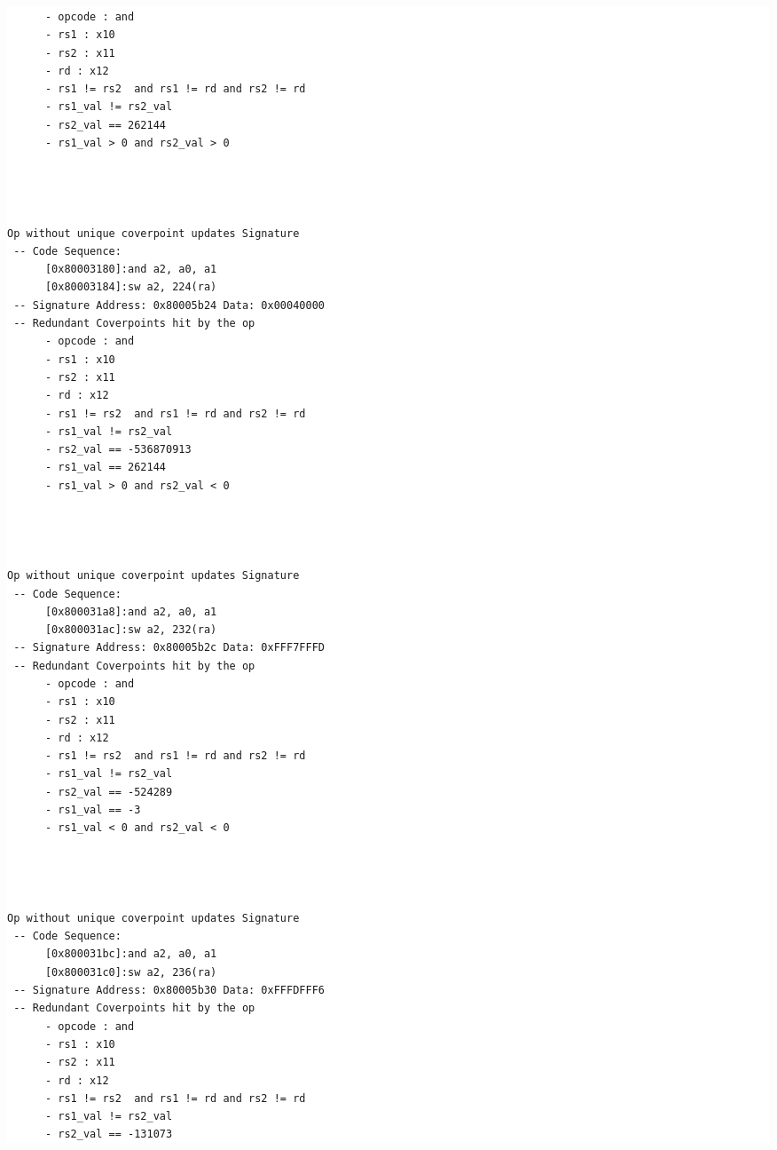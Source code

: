 ```
      - opcode : and
      - rs1 : x10
      - rs2 : x11
      - rd : x12
      - rs1 != rs2  and rs1 != rd and rs2 != rd
      - rs1_val != rs2_val
      - rs2_val == 262144
      - rs1_val > 0 and rs2_val > 0




Op without unique coverpoint updates Signature
 -- Code Sequence:
      [0x80003180]:and a2, a0, a1
      [0x80003184]:sw a2, 224(ra)
 -- Signature Address: 0x80005b24 Data: 0x00040000
 -- Redundant Coverpoints hit by the op
      - opcode : and
      - rs1 : x10
      - rs2 : x11
      - rd : x12
      - rs1 != rs2  and rs1 != rd and rs2 != rd
      - rs1_val != rs2_val
      - rs2_val == -536870913
      - rs1_val == 262144
      - rs1_val > 0 and rs2_val < 0




Op without unique coverpoint updates Signature
 -- Code Sequence:
      [0x800031a8]:and a2, a0, a1
      [0x800031ac]:sw a2, 232(ra)
 -- Signature Address: 0x80005b2c Data: 0xFFF7FFFD
 -- Redundant Coverpoints hit by the op
      - opcode : and
      - rs1 : x10
      - rs2 : x11
      - rd : x12
      - rs1 != rs2  and rs1 != rd and rs2 != rd
      - rs1_val != rs2_val
      - rs2_val == -524289
      - rs1_val == -3
      - rs1_val < 0 and rs2_val < 0




Op without unique coverpoint updates Signature
 -- Code Sequence:
      [0x800031bc]:and a2, a0, a1
      [0x800031c0]:sw a2, 236(ra)
 -- Signature Address: 0x80005b30 Data: 0xFFFDFFF6
 -- Redundant Coverpoints hit by the op
      - opcode : and
      - rs1 : x10
      - rs2 : x11
      - rd : x12
      - rs1 != rs2  and rs1 != rd and rs2 != rd
      - rs1_val != rs2_val
      - rs2_val == -131073
```